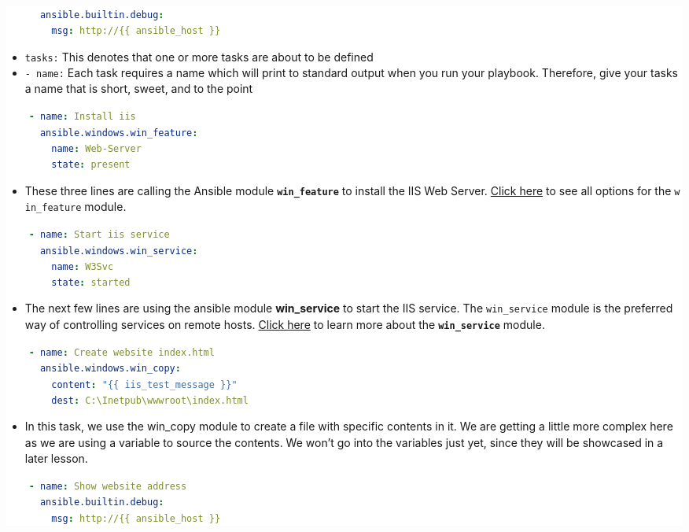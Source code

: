 ```yaml
      ansible.builtin.debug:
        msg: http://{{ ansible_host }}
```



* `tasks:` This denotes that one or more tasks are about to be defined
* `- name:` Each task requires a name which will print to standard
  output when you run your playbook. Therefore, give your tasks a name
  that is short, sweet, and to the point



```yaml
    - name: Install iis
      ansible.windows.win_feature:
        name: Web-Server
        state: present
```

* These three lines are calling the Ansible module **`win_feature`** to
  install the IIS Web Server. [Click
  here](https://docs.ansible.com/ansible/latest/collections/ansible/windows/win_feature_module.html)
  to see all options for the `win_feature` module.



```yaml
    - name: Start iis service
      ansible.windows.win_service:
        name: W3Svc
        state: started
```

* The next few lines are using the ansible module **win_service** to
  start the IIS service. The `win_service` module is the preferred way
  of controlling services on remote hosts. [Click
  here](https://docs.ansible.com/ansible/latest/collections/ansible/windows/win_service_module.html)
  to learn more about the **`win_service`** module.



```yaml
    - name: Create website index.html
      ansible.windows.win_copy:
        content: "{{ iis_test_message }}"
        dest: C:\Inetpub\wwwroot\index.html
```



* In this task, we use the win\_copy module to create a file with
  specific contents in it. We are getting a little more complex here
  as we are using a variable to source the contents. We won’t go into
  the variables just yet, since they will be showcased in a later
  lesson.



```yaml
    - name: Show website address
      ansible.builtin.debug:
        msg: http://{{ ansible_host }}
```
